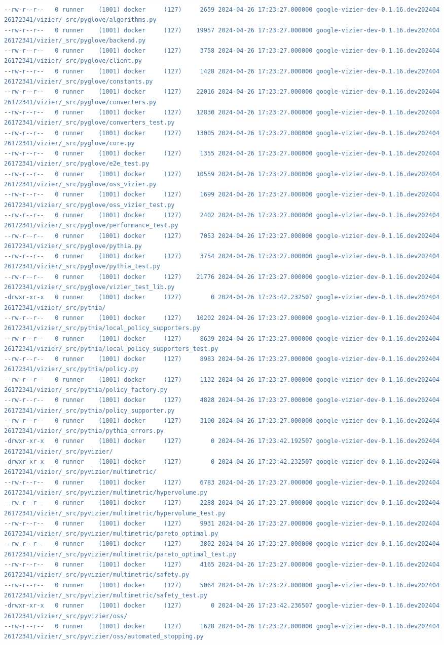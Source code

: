 ```diff
--rw-r--r--   0 runner    (1001) docker     (127)     2659 2024-04-26 17:23:27.000000 google-vizier-dev-0.1.16.dev20240426172341/vizier/_src/pyglove/algorithms.py
--rw-r--r--   0 runner    (1001) docker     (127)    19957 2024-04-26 17:23:27.000000 google-vizier-dev-0.1.16.dev20240426172341/vizier/_src/pyglove/backend.py
--rw-r--r--   0 runner    (1001) docker     (127)     3758 2024-04-26 17:23:27.000000 google-vizier-dev-0.1.16.dev20240426172341/vizier/_src/pyglove/client.py
--rw-r--r--   0 runner    (1001) docker     (127)     1428 2024-04-26 17:23:27.000000 google-vizier-dev-0.1.16.dev20240426172341/vizier/_src/pyglove/constants.py
--rw-r--r--   0 runner    (1001) docker     (127)    22016 2024-04-26 17:23:27.000000 google-vizier-dev-0.1.16.dev20240426172341/vizier/_src/pyglove/converters.py
--rw-r--r--   0 runner    (1001) docker     (127)    12830 2024-04-26 17:23:27.000000 google-vizier-dev-0.1.16.dev20240426172341/vizier/_src/pyglove/converters_test.py
--rw-r--r--   0 runner    (1001) docker     (127)    13005 2024-04-26 17:23:27.000000 google-vizier-dev-0.1.16.dev20240426172341/vizier/_src/pyglove/core.py
--rw-r--r--   0 runner    (1001) docker     (127)     1355 2024-04-26 17:23:27.000000 google-vizier-dev-0.1.16.dev20240426172341/vizier/_src/pyglove/e2e_test.py
--rw-r--r--   0 runner    (1001) docker     (127)    10559 2024-04-26 17:23:27.000000 google-vizier-dev-0.1.16.dev20240426172341/vizier/_src/pyglove/oss_vizier.py
--rw-r--r--   0 runner    (1001) docker     (127)     1699 2024-04-26 17:23:27.000000 google-vizier-dev-0.1.16.dev20240426172341/vizier/_src/pyglove/oss_vizier_test.py
--rw-r--r--   0 runner    (1001) docker     (127)     2402 2024-04-26 17:23:27.000000 google-vizier-dev-0.1.16.dev20240426172341/vizier/_src/pyglove/performance_test.py
--rw-r--r--   0 runner    (1001) docker     (127)     7053 2024-04-26 17:23:27.000000 google-vizier-dev-0.1.16.dev20240426172341/vizier/_src/pyglove/pythia.py
--rw-r--r--   0 runner    (1001) docker     (127)     3754 2024-04-26 17:23:27.000000 google-vizier-dev-0.1.16.dev20240426172341/vizier/_src/pyglove/pythia_test.py
--rw-r--r--   0 runner    (1001) docker     (127)    21776 2024-04-26 17:23:27.000000 google-vizier-dev-0.1.16.dev20240426172341/vizier/_src/pyglove/vizier_test_lib.py
-drwxr-xr-x   0 runner    (1001) docker     (127)        0 2024-04-26 17:23:42.232507 google-vizier-dev-0.1.16.dev20240426172341/vizier/_src/pythia/
--rw-r--r--   0 runner    (1001) docker     (127)    10202 2024-04-26 17:23:27.000000 google-vizier-dev-0.1.16.dev20240426172341/vizier/_src/pythia/local_policy_supporters.py
--rw-r--r--   0 runner    (1001) docker     (127)     8639 2024-04-26 17:23:27.000000 google-vizier-dev-0.1.16.dev20240426172341/vizier/_src/pythia/local_policy_supporters_test.py
--rw-r--r--   0 runner    (1001) docker     (127)     8983 2024-04-26 17:23:27.000000 google-vizier-dev-0.1.16.dev20240426172341/vizier/_src/pythia/policy.py
--rw-r--r--   0 runner    (1001) docker     (127)     1132 2024-04-26 17:23:27.000000 google-vizier-dev-0.1.16.dev20240426172341/vizier/_src/pythia/policy_factory.py
--rw-r--r--   0 runner    (1001) docker     (127)     4828 2024-04-26 17:23:27.000000 google-vizier-dev-0.1.16.dev20240426172341/vizier/_src/pythia/policy_supporter.py
--rw-r--r--   0 runner    (1001) docker     (127)     3100 2024-04-26 17:23:27.000000 google-vizier-dev-0.1.16.dev20240426172341/vizier/_src/pythia/pythia_errors.py
-drwxr-xr-x   0 runner    (1001) docker     (127)        0 2024-04-26 17:23:42.192507 google-vizier-dev-0.1.16.dev20240426172341/vizier/_src/pyvizier/
-drwxr-xr-x   0 runner    (1001) docker     (127)        0 2024-04-26 17:23:42.232507 google-vizier-dev-0.1.16.dev20240426172341/vizier/_src/pyvizier/multimetric/
--rw-r--r--   0 runner    (1001) docker     (127)     6783 2024-04-26 17:23:27.000000 google-vizier-dev-0.1.16.dev20240426172341/vizier/_src/pyvizier/multimetric/hypervolume.py
--rw-r--r--   0 runner    (1001) docker     (127)     2288 2024-04-26 17:23:27.000000 google-vizier-dev-0.1.16.dev20240426172341/vizier/_src/pyvizier/multimetric/hypervolume_test.py
--rw-r--r--   0 runner    (1001) docker     (127)     9931 2024-04-26 17:23:27.000000 google-vizier-dev-0.1.16.dev20240426172341/vizier/_src/pyvizier/multimetric/pareto_optimal.py
--rw-r--r--   0 runner    (1001) docker     (127)     3802 2024-04-26 17:23:27.000000 google-vizier-dev-0.1.16.dev20240426172341/vizier/_src/pyvizier/multimetric/pareto_optimal_test.py
--rw-r--r--   0 runner    (1001) docker     (127)     4165 2024-04-26 17:23:27.000000 google-vizier-dev-0.1.16.dev20240426172341/vizier/_src/pyvizier/multimetric/safety.py
--rw-r--r--   0 runner    (1001) docker     (127)     5064 2024-04-26 17:23:27.000000 google-vizier-dev-0.1.16.dev20240426172341/vizier/_src/pyvizier/multimetric/safety_test.py
-drwxr-xr-x   0 runner    (1001) docker     (127)        0 2024-04-26 17:23:42.236507 google-vizier-dev-0.1.16.dev20240426172341/vizier/_src/pyvizier/oss/
--rw-r--r--   0 runner    (1001) docker     (127)     1628 2024-04-26 17:23:27.000000 google-vizier-dev-0.1.16.dev20240426172341/vizier/_src/pyvizier/oss/automated_stopping.py
```